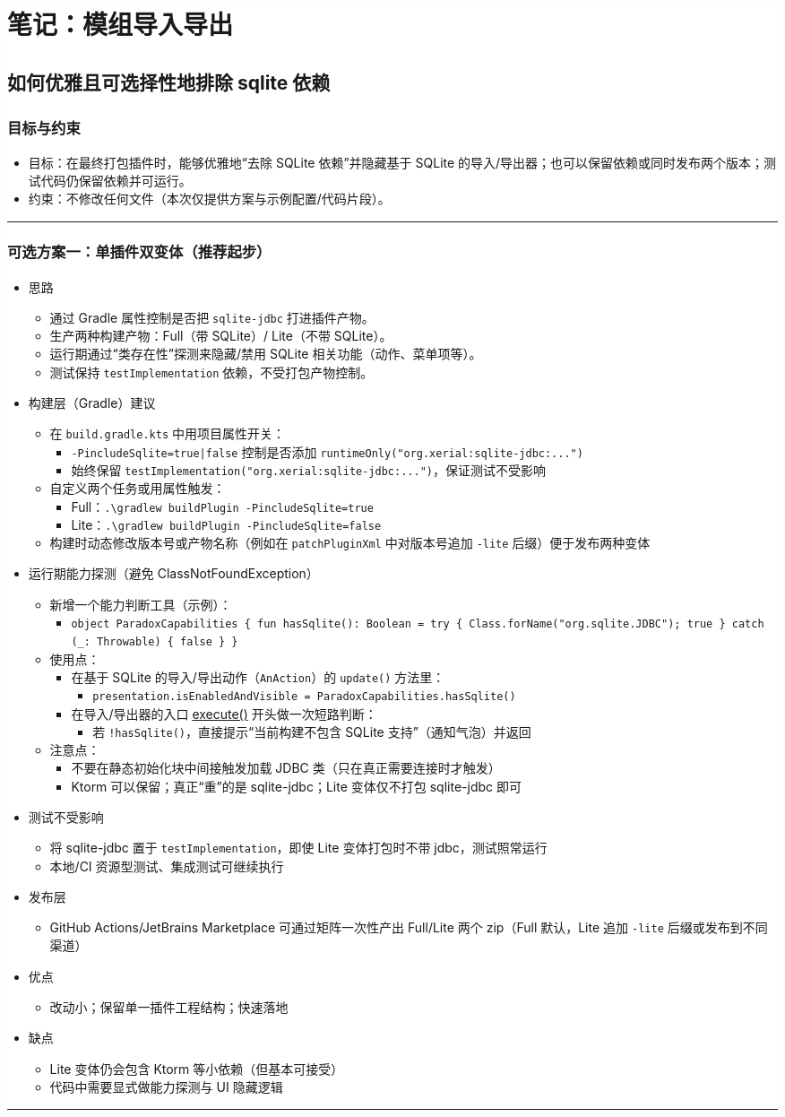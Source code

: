 # 笔记：模组导入导出

## 如何优雅且可选择性地排除 sqlite 依赖

### 目标与约束

- 目标：在最终打包插件时，能够优雅地“去除 SQLite 依赖”并隐藏基于 SQLite 的导入/导出器；也可以保留依赖或同时发布两个版本；测试代码仍保留依赖并可运行。
- 约束：不修改任何文件（本次仅提供方案与示例配置/代码片段）。

---

### 可选方案一：单插件双变体（推荐起步）

- 思路
  - 通过 Gradle 属性控制是否把 `sqlite-jdbc` 打进插件产物。
  - 生产两种构建产物：Full（带 SQLite）/ Lite（不带 SQLite）。
  - 运行期通过“类存在性”探测来隐藏/禁用 SQLite 相关功能（动作、菜单项等）。
  - 测试保持 `testImplementation` 依赖，不受打包产物控制。

- 构建层（Gradle）建议
  - 在 `build.gradle.kts` 中用项目属性开关：
    - `-PincludeSqlite=true|false` 控制是否添加 `runtimeOnly("org.xerial:sqlite-jdbc:...")`
    - 始终保留 `testImplementation("org.xerial:sqlite-jdbc:...")`，保证测试不受影响
  - 自定义两个任务或用属性触发：
    - Full：`.\gradlew buildPlugin -PincludeSqlite=true`
    - Lite：`.\gradlew buildPlugin -PincludeSqlite=false`
  - 构建时动态修改版本号或产物名称（例如在 `patchPluginXml` 中对版本号追加 `-lite` 后缀）便于发布两种变体

- 运行期能力探测（避免 ClassNotFoundException）
  - 新增一个能力判断工具（示例）：
    - `object ParadoxCapabilities { fun hasSqlite(): Boolean = try { Class.forName("org.sqlite.JDBC"); true } catch (_: Throwable) { false } }`
  - 使用点：
    - 在基于 SQLite 的导入/导出动作（`AnAction`）的 `update()` 方法里：
      - `presentation.isEnabledAndVisible = ParadoxCapabilities.hasSqlite()`
    - 在导入/导出器的入口 [execute()](cci:1://file:///D:/Documents/Projects/__Pinned/Paradox-Language-Support/src/main/kotlin/icu/windea/pls/ep/tools/exporter/ParadoxGameJsonExporter.kt:28:4-66:5) 开头做一次短路判断：
      - 若 `!hasSqlite()`，直接提示“当前构建不包含 SQLite 支持”（通知气泡）并返回
  - 注意点：
    - 不要在静态初始化块中间接触发加载 JDBC 类（只在真正需要连接时才触发）
    - Ktorm 可以保留；真正“重”的是 sqlite-jdbc；Lite 变体仅不打包 sqlite-jdbc 即可

- 测试不受影响
  - 将 sqlite-jdbc 置于 `testImplementation`，即使 Lite 变体打包时不带 jdbc，测试照常运行
  - 本地/CI 资源型测试、集成测试可继续执行

- 发布层
  - GitHub Actions/JetBrains Marketplace 可通过矩阵一次性产出 Full/Lite 两个 zip（Full 默认，Lite 追加 `-lite` 后缀或发布到不同渠道）

- 优点
  - 改动小；保留单一插件工程结构；快速落地
- 缺点
  - Lite 变体仍会包含 Ktorm 等小依赖（但基本可接受）
  - 代码中需要显式做能力探测与 UI 隐藏逻辑

---